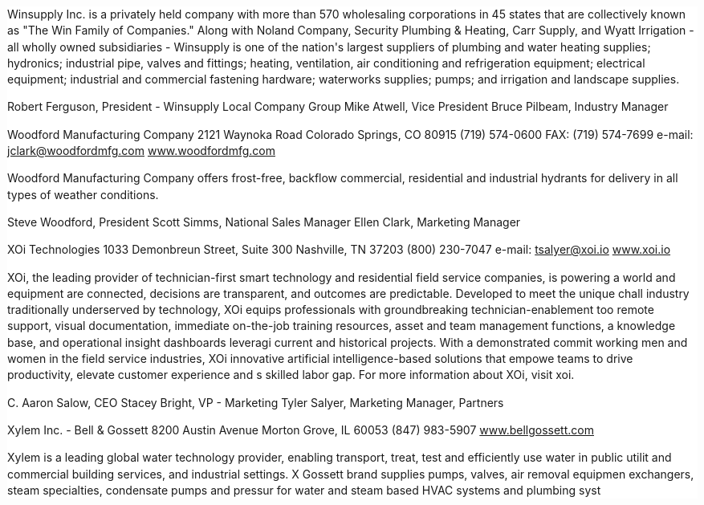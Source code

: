 Winsupply Inc. is a privately held company with more than 570 wholesaling corporations in 45 states that are collectively known as "The Win Family of Companies." Along with Noland Company, Security Plumbing & Heating, Carr Supply, and Wyatt Irrigation - all wholly owned subsidiaries - Winsupply is one of the nation's largest suppliers of plumbing and water heating supplies; hydronics; industrial pipe, valves and fittings; heating, ventilation, air conditioning and refrigeration equipment; electrical equipment; industrial and commercial fastening hardware; waterworks supplies; pumps; and irrigation and landscape supplies.

Robert Ferguson, President - Winsupply Local Company Group
Mike Atwell, Vice President
Bruce Pilbeam, Industry Manager

Woodford Manufacturing Company
2121 Waynoka Road
Colorado Springs, CO 80915
(719) 574-0600
FAX: (719) 574-7699
e-mail: jclark@woodfordmfg.com
www.woodfordmfg.com

Woodford Manufacturing Company offers frost-free, backflow commercial, residential and industrial hydrants for delivery in all types of weather conditions.

Steve Woodford, President
Scott Simms, National Sales Manager
Ellen Clark, Marketing Manager

XOi Technologies
1033 Demonbreun Street, Suite 300
Nashville, TN 37203
(800) 230-7047
e-mail: tsalyer@xoi.io
www.xoi.io

XOi, the leading provider of technician-first smart technology and residential field service companies, is powering a world and equipment are connected, decisions are transparent, and outcomes are predictable. Developed to meet the unique chall industry traditionally underserved by technology, XOi equips professionals with groundbreaking technician-enablement too remote support, visual documentation, immediate on-the-job training resources, asset and team management functions, a knowledge base, and operational insight dashboards leveragi current and historical projects. With a demonstrated commit working men and women in the field service industries, XOi innovative artificial intelligence-based solutions that empowe teams to drive productivity, elevate customer experience and s skilled labor gap. For more information about XOi, visit xoi.

C. Aaron Salow, CEO
Stacey Bright, VP - Marketing
Tyler Salyer, Marketing Manager, Partners

Xylem Inc. - Bell & Gossett
8200 Austin Avenue
Morton Grove, IL 60053
(847) 983-5907
www.bellgossett.com

Xylem is a leading global water technology provider, enabling transport, treat, test and efficiently use water in public utilit and commercial building services, and industrial settings. X Gossett brand supplies pumps, valves, air removal equipmen exchangers, steam specialties, condensate pumps and pressur for water and steam based HVAC systems and plumbing syst
